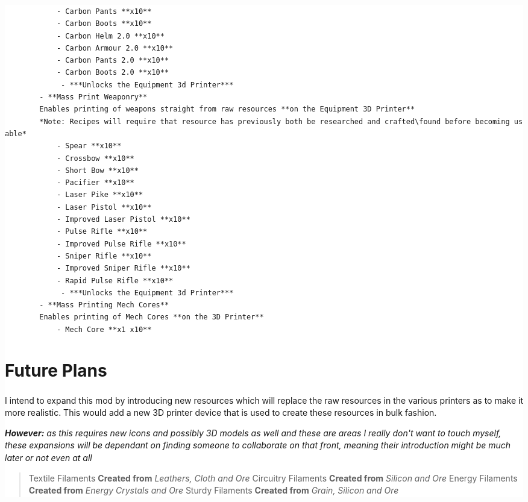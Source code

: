                 - Carbon Pants **x10**
                - Carbon Boots **x10**
                - Carbon Helm 2.0 **x10**
                - Carbon Armour 2.0 **x10**
                - Carbon Pants 2.0 **x10**
                - Carbon Boots 2.0 **x10**
                 - ***Unlocks the Equipment 3d Printer***
            - **Mass Print Weaponry**
            Enables printing of weapons straight from raw resources **on the Equipment 3D Printer**
            *Note: Recipes will require that resource has previously both be researched and crafted\found before becoming usable*
                - Spear **x10**
                - Crossbow **x10**
                - Short Bow **x10**
                - Pacifier **x10**
                - Laser Pike **x10**
                - Laser Pistol **x10**
                - Improved Laser Pistol **x10**
                - Pulse Rifle **x10**
                - Improved Pulse Rifle **x10**
                - Sniper Rifle **x10**
                - Improved Sniper Rifle **x10**
                - Rapid Pulse Rifle **x10**
                 - ***Unlocks the Equipment 3d Printer***
            - **Mass Printing Mech Cores**
            Enables printing of Mech Cores **on the 3D Printer**
                - Mech Core **x1 x10**

# Future Plans
I intend to expand this mod by introducing new resources which will replace the raw resources in the various printers as to make it more realistic. This would add a new 3D printer device that is used to create these resources in bulk fashion. 

***However:** as this requires new icons and possibly 3D models as well and these are areas I really don't want to touch myself, these expansions will be dependant on finding someone to collaborate on that front, meaning their introduction might be much later or not even at all*
> Textile Filaments **Created from** *Leathers, Cloth and Ore*
> Circuitry Filaments **Created from** *Silicon and Ore*
> Energy Filaments **Created from** *Energy Crystals and Ore*
> Sturdy Filaments **Created from** *Grain, Silicon and Ore*
